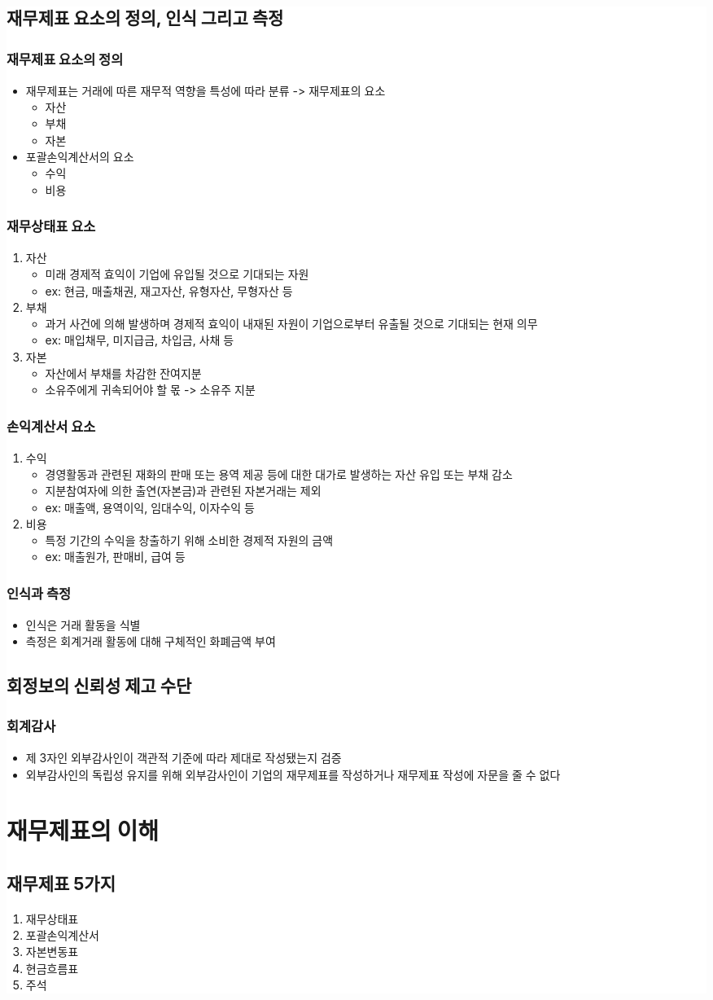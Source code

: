 ## 재무제표 요소의 정의, 인식 그리고 측정

### 재무제표 요소의 정의
- 재무제표는 거래에 따른 재무적 역향을 특성에 따라 분류 -> 재무제표의 요소
    - 자산
    - 부채
    - 자본
- 포괄손익계산서의 요소
    - 수익
    - 비용

### 재무상태표 요소
1. 자산
     - 미래 경제적 효익이 기업에 유입될 것으로 기대되는 자원
     - ex: 현금, 매출채권, 재고자산, 유형자산, 무형자산 등
2. 부채
     - 과거 사건에 의해 발생하며 경제적 효익이 내재된 자원이 기업으로부터 유출될 것으로 기대되는 현재 의무
     - ex: 매입채무, 미지급금, 차입금, 사채 등
3. 자본
     - 자산에서 부채를 차감한 잔여지분
     - 소유주에게 귀속되어야 할 몫 -> 소유주 지분

### 손익계산서 요소
1. 수익
     - 경영활동과 관련된 재화의 판매 또는 용역 제공 등에 대한 대가로 발생하는 자산 유입 또는 부채 감소
     - 지분참여자에 의한 출연(자본금)과 관련된 자본거래는 제외
     - ex: 매출액, 용역이익, 임대수익, 이자수익 등
2. 비용
     - 특정 기간의 수익을 창출하기 위해 소비한 경제적 자원의 금액
     - ex: 매출원가, 판매비, 급여 등

### 인식과 측정
- 인식은 거래 활동을 식별
- 측정은 회계거래 활동에 대해 구체적인 화폐금액 부여

## 회정보의 신뢰성 제고 수단

### 회계감사
- 제 3자인 외부감사인이 객관적 기준에 따라 제대로 작성됐는지 검증
- 외부감사인의 독립성 유지를 위해 외부감사인이 기업의 재무제표를 작성하거나 재무제표 작성에 자문을 줄 수 없다

# 재무제표의 이해

## 재무제표 5가지
1. 재무상태표
2. 포괄손익계산서
3. 자본변동표
4. 현금흐름표
5. 주석
